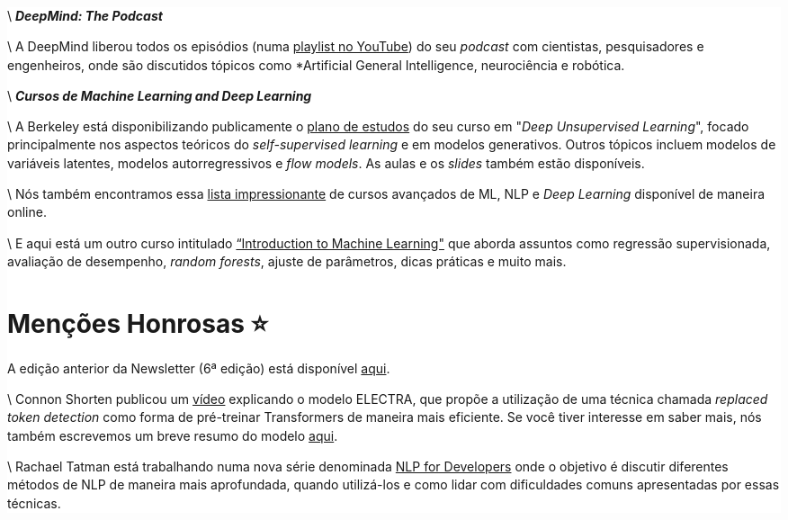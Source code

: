

\\
***DeepMind: The Podcast***

\\
A DeepMind liberou todos os episódios (numa [playlist no YouTube](https://www.youtube.com/playlist?list=PLqYmG7hTraZBiUr6_Qf8YTS2Oqy3OGZEj)) do seu *podcast* com cientistas, pesquisadores e engenheiros, onde são discutidos tópicos como *Artificial General Intelligence, neurociência e robótica.

\\
***Cursos de Machine Learning and Deep Learning***

\\
A Berkeley está disponibilizando publicamente o [plano de estudos](https://sites.google.com/view/berkeley-cs294-158-sp20/home) do seu curso em "*Deep Unsupervised Learning*", focado principalmente nos aspectos teóricos do *self-supervised learning* e em modelos generativos. Outros tópicos incluem modelos de variáveis latentes, modelos autorregressivos e *flow models*. As aulas e os *slides* também estão disponíveis.



\\
Nós também encontramos essa [lista impressionante](https://www.reddit.com/r/MachineLearning/comments/fdw0ax/d_advanced_courses_update/) de cursos avançados de ML, NLP e *Deep Learning* disponível de maneira online.



\\
E aqui está um outro curso intitulado [“Introduction to Machine Learning"](https://compstat-lmu.github.io/lecture_i2ml/index.html) que aborda assuntos como regressão supervisionada, avaliação de desempenho, *random forests*, ajuste de parâmetros, dicas práticas e muito mais.




# Menções Honrosas ⭐️

A edição anterior da Newsletter (6ª edição) está disponível [aqui](https://dair.ai/NLP_Newsletter-PT-BR-_BERTology_Primer_fastpages_T5/).



\\
Connon Shorten publicou um [vídeo](https://www.youtube.com/watch?v=QWu7j1nb_jI&feature=emb_logo) explicando o modelo ELECTRA, que propõe a utilização de uma técnica chamada *replaced token detection* como forma de pré-treinar Transformers de maneira mais eficiente. Se você tiver interesse em saber mais, nós também escrevemos um breve resumo do modelo [aqui](https://medium.com/dair-ai/nlp-research-highlights-cd522b21b01a).



\\
Rachael Tatman está trabalhando numa nova série denominada [NLP for Developers](https://www.youtube.com/watch?v=-G36q8_cYsc&feature=emb_logo) onde o objetivo é discutir diferentes métodos de NLP de maneira mais aprofundada, quando utilizá-los e como lidar com dificuldades comuns apresentadas por essas técnicas.

